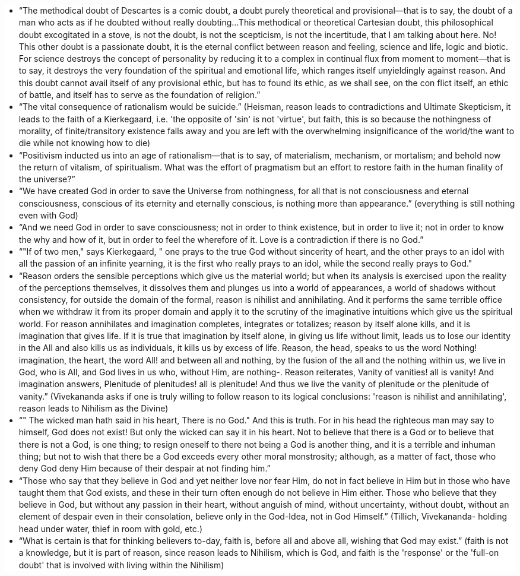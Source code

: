- “The methodical doubt of Descartes is a comic doubt, a doubt purely theoretical and provisional—that is to say, the doubt of a man who acts as if he doubted without really doubting...This methodical or theoretical Cartesian doubt, this philosophical doubt excogitated in a stove, is not the doubt, is not the scepticism, is not the incertitude, that I am talking about here. No! This other doubt is a passionate doubt, it is the eternal conflict between reason and feeling, science and life, logic and biotic. For science destroys the concept of personality by reducing it to a complex in continual flux from moment to moment—that is to say, it destroys the very foundation of the spiritual and emotional life, which ranges itself unyieldingly against reason.  And this doubt cannot avail itself of any provisional ethic, but has to found its ethic, as we shall see, on the con flict itself, an ethic of battle, and itself has to serve as the foundation of religion.”
- “The vital consequence of rationalism would be suicide.” (Heisman, reason leads to contradictions and Ultimate Skepticism, it leads to the faith of a Kierkegaard, i.e. 'the opposite of 'sin' is not 'virtue', but faith, this is so because the nothingness of morality, of finite/transitory existence falls away and you are left with the overwhelming insignificance of the world/the want to die while not knowing how to die)
- “Positivism inducted us into an age of rationalism—that is to say, of materialism, mechanism, or mortalism; and behold now the return of vitalism, of spiritualism. What was the effort of pragmatism but an effort to restore faith in the human finality of the universe?”
- “We have created God in order to save the Universe from nothingness, for all that is not consciousness and eternal consciousness, conscious of its eternity and eternally conscious, is nothing more than appearance.”  (everything is still nothing even with God)
- “And we need God in order to save consciousness; not in order to think existence, but in order to live it; not in order to know the why and how of it, but in order to feel the wherefore of it. Love is a contradiction if there is no God.”
- “"If of two men," says Kierkegaard, " one prays to the true God without sincerity of heart, and the other prays to an idol with all the passion of an infinite yearning, it is the first who really prays to an idol, while the second really prays to God."
- “Reason orders the sensible perceptions which give us the material world; but when its analysis is exercised upon the reality of the perceptions themselves, it dissolves them and plunges us into a world of appearances, a world of shadows without consistency, for outside the domain of the formal, reason is nihilist and annihilating. And it performs the same terrible office when we withdraw it from its proper domain and apply it to the scrutiny of the imaginative intuitions which give us the spiritual world. For reason annihilates and imagination completes, integrates or totalizes; reason by itself alone kills, and it is imagination that gives life. If it is true that imagination by itself alone, in giving us life without limit, leads us to lose our identity in the All and also kills us as individuals, it kills us by excess of life. Reason, the head, speaks to us the word Nothing! imagination, the heart, the word All! and between all and nothing, by the fusion of the all and the nothing within us, we live in God, who is All, and God lives in us who, without Him, are nothing-. Reason reiterates, Vanity of vanities! all is vanity! And imagination answers, Plenitude of plenitudes! all is plenitude! And thus we live the vanity of plenitude or the plenitude of vanity.” (Vivekananda asks if one is truly willing to follow reason to its logical conclusions: 'reason is nihilist and annihilating', reason leads to Nihilism as the Divine)
- “" The wicked man hath said in his heart, There is no God." And this is truth. For in his head the righteous man may say to himself, God does not exist! But only the wicked can say it in his heart. Not to believe that there is a God or to believe that there is not a God, is one thing; to resign oneself to there not being a God is another thing, and it is a terrible and inhuman thing; but not to wish that there be a God exceeds every other moral monstrosity; although, as a matter of fact, those who deny God deny Him because of their despair at not finding him.”
- “Those who say that they believe in God and yet neither love nor fear Him, do not in fact believe in Him but in those who have taught them that God exists, and these in their turn often enough do not believe in Him either. Those who believe that they believe in God, but without any passion in their heart, without anguish of mind, without uncertainty, without doubt, without an element of despair even in their consolation, believe only in the God-Idea, not in God Himself.” (Tillich, Vivekananda- holding head under water, thief in room with gold, etc.)
- “What is certain is that for thinking believers to-day, faith is, before all and above all, wishing that God may exist.”  (faith is not a knowledge, but it is part of reason, since reason leads to Nihilism, which is God, and faith is the 'response' or the 'full-on doubt' that is involved with living within the Nihilism)